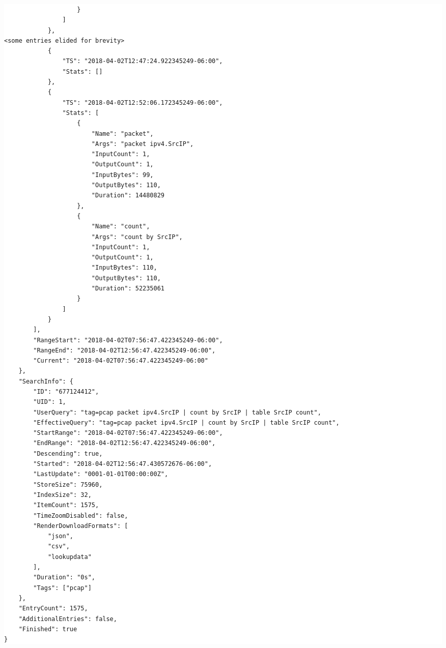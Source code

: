 ```
					}
				]
			},
<some entries elided for brevity>
			{
				"TS": "2018-04-02T12:47:24.922345249-06:00",
				"Stats": []
			},
			{
				"TS": "2018-04-02T12:52:06.172345249-06:00",
				"Stats": [
					{
						"Name": "packet",
						"Args": "packet ipv4.SrcIP",
						"InputCount": 1,
						"OutputCount": 1,
						"InputBytes": 99,
						"OutputBytes": 110,
						"Duration": 14480829
					},
					{
						"Name": "count",
						"Args": "count by SrcIP",
						"InputCount": 1,
						"OutputCount": 1,
						"InputBytes": 110,
						"OutputBytes": 110,
						"Duration": 52235061
					}
				]
			}
		],
		"RangeStart": "2018-04-02T07:56:47.422345249-06:00",
		"RangeEnd": "2018-04-02T12:56:47.422345249-06:00",
		"Current": "2018-04-02T07:56:47.422345249-06:00"
	},
	"SearchInfo": {
		"ID": "677124412",
		"UID": 1,
		"UserQuery": "tag=pcap packet ipv4.SrcIP | count by SrcIP | table SrcIP count",
		"EffectiveQuery": "tag=pcap packet ipv4.SrcIP | count by SrcIP | table SrcIP count",
		"StartRange": "2018-04-02T07:56:47.422345249-06:00",
		"EndRange": "2018-04-02T12:56:47.422345249-06:00",
		"Descending": true,
		"Started": "2018-04-02T12:56:47.430572676-06:00",
		"LastUpdate": "0001-01-01T00:00:00Z",
		"StoreSize": 75960,
		"IndexSize": 32,
		"ItemCount": 1575,
		"TimeZoomDisabled": false,
		"RenderDownloadFormats": [
			"json",
			"csv",
			"lookupdata"
		],
		"Duration": "0s",
		"Tags": ["pcap"]
	},
	"EntryCount": 1575,
	"AdditionalEntries": false,
	"Finished": true
}
```